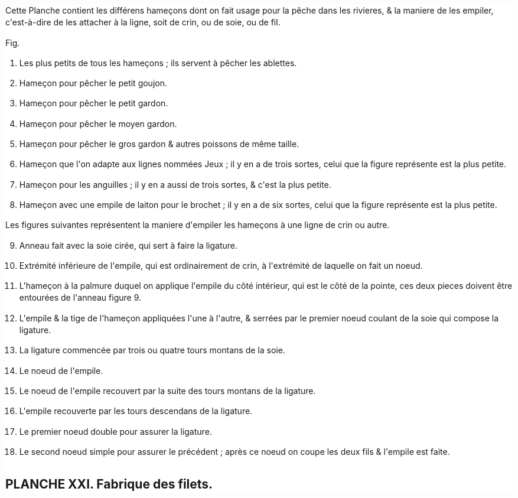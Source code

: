 Cette Planche contient les différens hameçons dont on fait usage pour la pêche dans les rivieres, & la maniere de les empiler, c'est-à-dire de les attacher à la ligne, soit de crin, ou de soie, ou de fil.

Fig.
1. Les plus petits de tous les hameçons ; ils servent à pêcher les ablettes.

2. Hameçon pour pêcher le petit goujon.

3. Hameçon pour pêcher le petit gardon.

4. Hameçon pour pêcher le moyen gardon.

5. Hameçon pour pêcher le gros gardon & autres poissons de même taille.

6. Hameçon que l'on adapte aux lignes nommées Jeux ; il y en a de trois sortes, celui que la figure représente est la plus petite.

7. Hameçon pour les anguilles ; il y en a aussi de trois sortes, & c'est la plus petite.

8. Hameçon avec une empile de laiton pour le brochet ; il y en a de six sortes, celui que la figure représente est la plus petite.

Les figures suivantes représentent la maniere d'empiler les hameçons à une ligne de crin ou autre.

9. Anneau fait avec la soie cirée, qui sert à faire la ligature.

10. Extrémité inférieure de l'empile, qui est ordinairement de crin, à l'extrémité de laquelle on fait un noeud.

11. L'hameçon à la palmure duquel on applique l'empile du côté intérieur, qui est le côté de la pointe, ces deux pieces doivent être entourées de l'anneau figure 9.

12. L'empile & la tige de l'hameçon appliquées l'une à l'autre, & serrées par le premier noeud coulant de la soie qui compose la ligature.

13. La ligature commencée par trois ou quatre tours montans de la soie.

14. Le noeud de l'empile.

15. Le noeud de l'empile recouvert par la suite des tours montans de la ligature.

16. L'empile recouverte par les tours descendans de la ligature.

17. Le premier noeud double pour assurer la ligature.

18. Le second noeud simple pour assurer le précédent ; après ce noeud on coupe les deux fils & l'empile est faite.


PLANCHE XXI. Fabrique des filets.
---------------------------------
